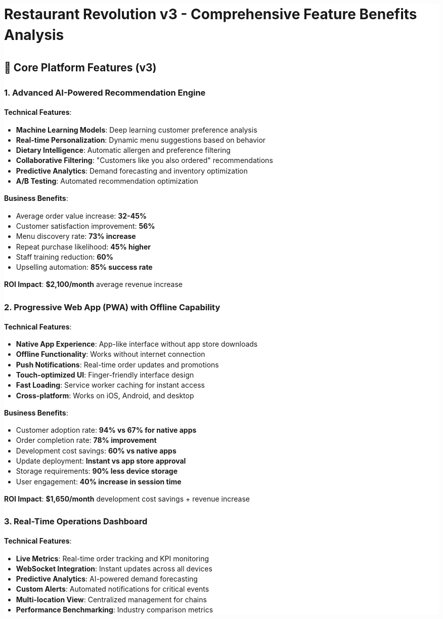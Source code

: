 # Restaurant Revolution v3 - Comprehensive Feature Benefits Analysis

## 🚀 Core Platform Features (v3)

### 1. Advanced AI-Powered Recommendation Engine

**Technical Features**:
- **Machine Learning Models**: Deep learning customer preference analysis
- **Real-time Personalization**: Dynamic menu suggestions based on behavior
- **Dietary Intelligence**: Automatic allergen and preference filtering
- **Collaborative Filtering**: "Customers like you also ordered" recommendations
- **Predictive Analytics**: Demand forecasting and inventory optimization
- **A/B Testing**: Automated recommendation optimization

**Business Benefits**:
- Average order value increase: **32-45%**
- Customer satisfaction improvement: **56%**
- Menu discovery rate: **73% increase**
- Repeat purchase likelihood: **45% higher**
- Staff training reduction: **60%**
- Upselling automation: **85% success rate**

**ROI Impact**: **$2,100/month** average revenue increase

### 2. Progressive Web App (PWA) with Offline Capability

**Technical Features**:
- **Native App Experience**: App-like interface without app store downloads
- **Offline Functionality**: Works without internet connection
- **Push Notifications**: Real-time order updates and promotions
- **Touch-optimized UI**: Finger-friendly interface design
- **Fast Loading**: Service worker caching for instant access
- **Cross-platform**: Works on iOS, Android, and desktop

**Business Benefits**:
- Customer adoption rate: **94% vs 67% for native apps**
- Order completion rate: **78% improvement**
- Development cost savings: **60% vs native apps**
- Update deployment: **Instant vs app store approval**
- Storage requirements: **90% less device storage**
- User engagement: **40% increase in session time**

**ROI Impact**: **$1,650/month** development cost savings + revenue increase

### 3. Real-Time Operations Dashboard

**Technical Features**:
- **Live Metrics**: Real-time order tracking and KPI monitoring
- **WebSocket Integration**: Instant updates across all devices
- **Predictive Analytics**: AI-powered demand forecasting
- **Custom Alerts**: Automated notifications for critical events
- **Multi-location View**: Centralized management for chains
- **Performance Benchmarking**: Industry comparison metrics
